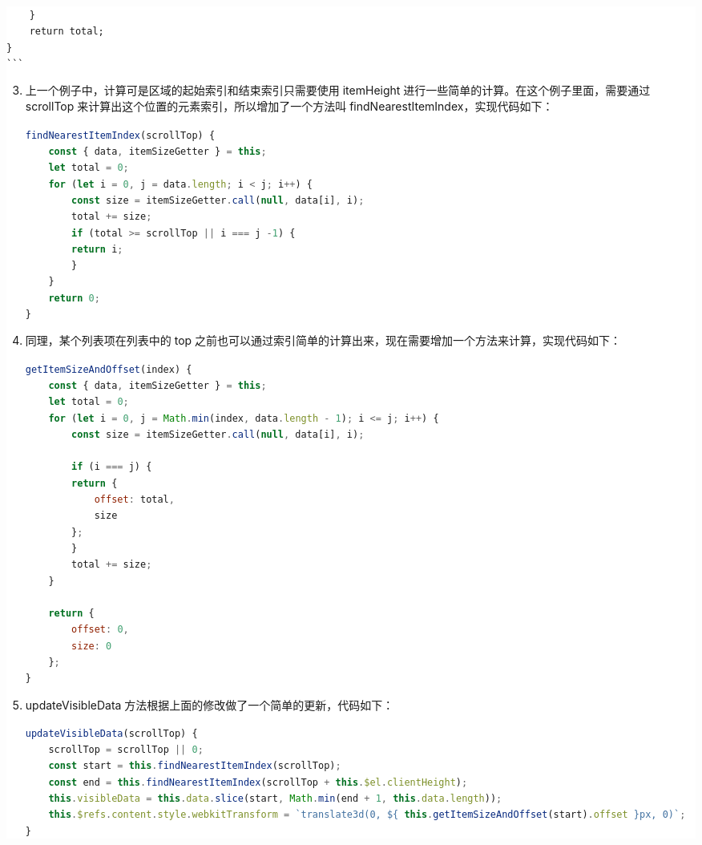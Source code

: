         }
        return total;
    }
    ```
3. 上一个例子中，计算可是区域的起始索引和结束索引只需要使用 itemHeight 进行一些简单的计算。在这个例子里面，需要通过 scrollTop 来计算出这个位置的元素索引，所以增加了一个方法叫 findNearestItemIndex，实现代码如下：
    ```javascript
    findNearestItemIndex(scrollTop) {
        const { data, itemSizeGetter } = this;
        let total = 0;
        for (let i = 0, j = data.length; i < j; i++) {
            const size = itemSizeGetter.call(null, data[i], i);
            total += size;
            if (total >= scrollTop || i === j -1) {
            return i;
            }
        }
        return 0;
    }
    ```
4. 同理，某个列表项在列表中的 top 之前也可以通过索引简单的计算出来，现在需要增加一个方法来计算，实现代码如下：
    ```javascript
    getItemSizeAndOffset(index) {
        const { data, itemSizeGetter } = this;
        let total = 0;
        for (let i = 0, j = Math.min(index, data.length - 1); i <= j; i++) {
            const size = itemSizeGetter.call(null, data[i], i);

            if (i === j) {
            return {
                offset: total,
                size
            };
            }
            total += size;
        }

        return {
            offset: 0,
            size: 0
        };
    }
    ```
5. updateVisibleData 方法根据上面的修改做了一个简单的更新，代码如下：
    ```javascript
    updateVisibleData(scrollTop) {
        scrollTop = scrollTop || 0;
        const start = this.findNearestItemIndex(scrollTop);
        const end = this.findNearestItemIndex(scrollTop + this.$el.clientHeight);
        this.visibleData = this.data.slice(start, Math.min(end + 1, this.data.length));
        this.$refs.content.style.webkitTransform = `translate3d(0, ${ this.getItemSizeAndOffset(start).offset }px, 0)`;
    }
    ```
